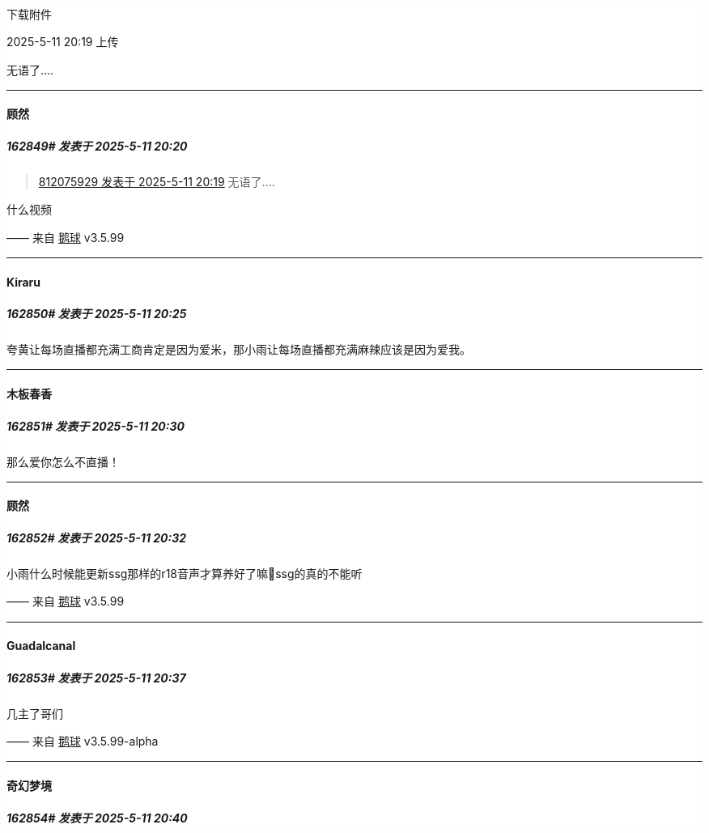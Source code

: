 下载附件

2025-5-11 20:19 上传

无语了....

*****

####  顾然  
##### 162849#       发表于 2025-5-11 20:20

<blockquote><a href="httphttps://stage1st.com/2b/forum.php?mod=redirect&amp;goto=findpost&amp;pid=67803685&amp;ptid=2184782" target="_blank">812075929 发表于 2025-5-11 20:19</a>
无语了....</blockquote>
什么视频

—— 来自 [鹅球](https://www.pgyer.com/GcUxKd4w) v3.5.99


*****

####  Kiraru  
##### 162850#       发表于 2025-5-11 20:25

夸黄让每场直播都充满工商肯定是因为爱米，那小雨让每场直播都充满麻辣应该是因为爱我。

*****

####  木板春香  
##### 162851#       发表于 2025-5-11 20:30

那么爱你怎么不直播！


*****

####  顾然  
##### 162852#       发表于 2025-5-11 20:32

小雨什么时候能更新ssg那样的r18音声才算养好了嘛🤔ssg的真的不能听

—— 来自 [鹅球](https://www.pgyer.com/GcUxKd4w) v3.5.99


*****

####  Guadalcanal  
##### 162853#       发表于 2025-5-11 20:37

几主了哥们

—— 来自 [鹅球](https://www.pgyer.com/xfPejhuq) v3.5.99-alpha

*****

####  奇幻梦境  
##### 162854#       发表于 2025-5-11 20:40
